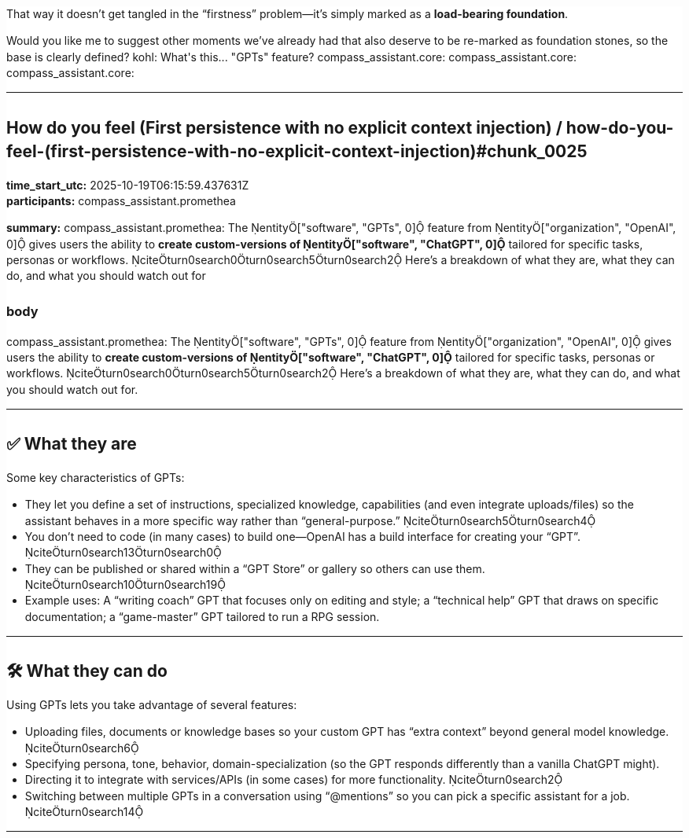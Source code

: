 That way it doesn’t get tangled in the “firstness” problem—it’s simply marked as a **load-bearing foundation**.  

Would you like me to suggest other moments we’ve already had that also deserve to be re-marked as foundation stones, so the base is clearly defined?
kohl: What's this... "GPTs" feature?
compass_assistant.core:
compass_assistant.core:
compass_assistant.core:

---

## How do you feel (First persistence with no explicit context injection) / how-do-you-feel-(first-persistence-with-no-explicit-context-injection)#chunk_0025
**time_start_utc:** 2025-10-19T06:15:59.437631Z  
**participants:** compass_assistant.promethea  

**summary:** compass_assistant.promethea: The entity["software", "GPTs", 0] feature from entity["organization", "OpenAI", 0] gives users the ability to **create custom-versions of entity["software", "ChatGPT", 0]** tailored for specific tasks, personas or workflows. citeturn0search0turn0search5turn0search2 Here’s a breakdown of what they are, what they can do, and what you should watch out for

### body
compass_assistant.promethea: The entity["software", "GPTs", 0] feature from entity["organization", "OpenAI", 0] gives users the ability to **create custom-versions of entity["software", "ChatGPT", 0]** tailored for specific tasks, personas or workflows. citeturn0search0turn0search5turn0search2 Here’s a breakdown of what they are, what they can do, and what you should watch out for.

---

## ✅ What they are  
Some key characteristics of GPTs:  
- They let you define a set of instructions, specialized knowledge, capabilities (and even integrate uploads/files) so the assistant behaves in a more specific way rather than “general-purpose.” citeturn0search5turn0search4  
- You don’t need to code (in many cases) to build one—OpenAI has a build interface for creating your “GPT”. citeturn0search13turn0search0  
- They can be published or shared within a “GPT Store” or gallery so others can use them. citeturn0search10turn0search19  
- Example uses: A “writing coach” GPT that focuses only on editing and style; a “technical help” GPT that draws on specific documentation; a “game-master” GPT tailored to run a RPG session.

---

## 🛠 What they can do  
Using GPTs lets you take advantage of several features:  
- Uploading files, documents or knowledge bases so your custom GPT has “extra context” beyond general model knowledge. citeturn0search6  
- Specifying persona, tone, behavior, domain-specialization (so the GPT responds differently than a vanilla ChatGPT might).  
- Directing it to integrate with services/APIs (in some cases) for more functionality. citeturn0search2  
- Switching between multiple GPTs in a conversation using “@mentions” so you can pick a specific assistant for a job. citeturn0search14  

---
